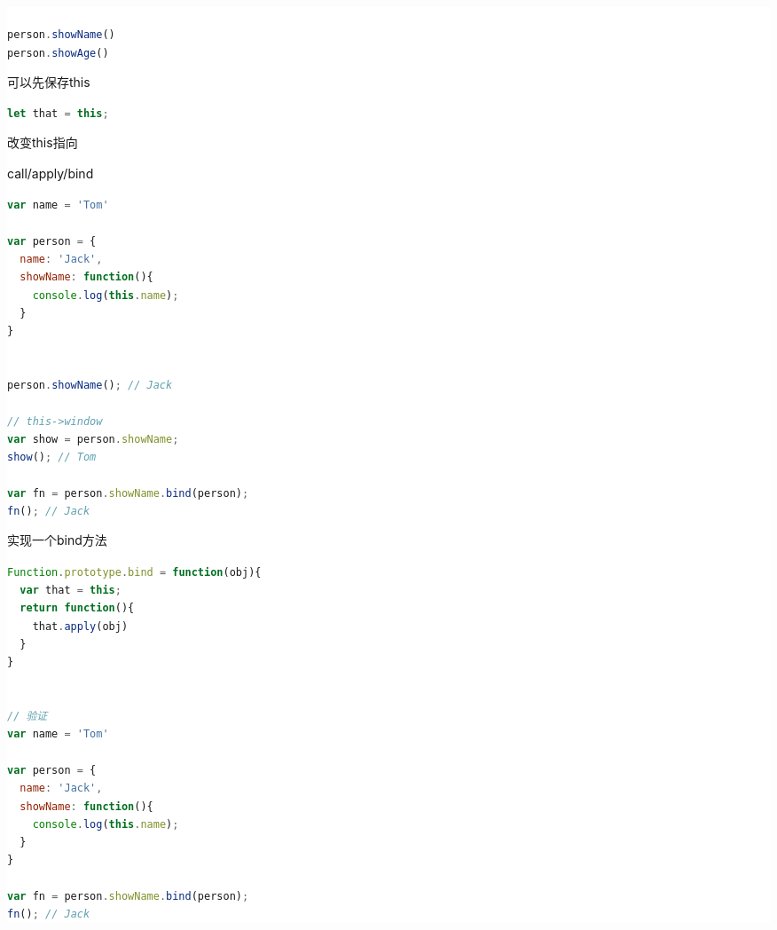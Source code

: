 ```js

person.showName()
person.showAge()
```

可以先保存this
```js
let that = this;
```

改变this指向

call/apply/bind

```js
var name = 'Tom'

var person = {
  name: 'Jack',
  showName: function(){
    console.log(this.name);
  }
}


person.showName(); // Jack

// this->window
var show = person.showName;
show(); // Tom

var fn = person.showName.bind(person);
fn(); // Jack

```

实现一个bind方法

```js
Function.prototype.bind = function(obj){
  var that = this;
  return function(){
    that.apply(obj)
  }
}


// 验证
var name = 'Tom'

var person = {
  name: 'Jack',
  showName: function(){
    console.log(this.name);
  }
}

var fn = person.showName.bind(person);
fn(); // Jack

```

